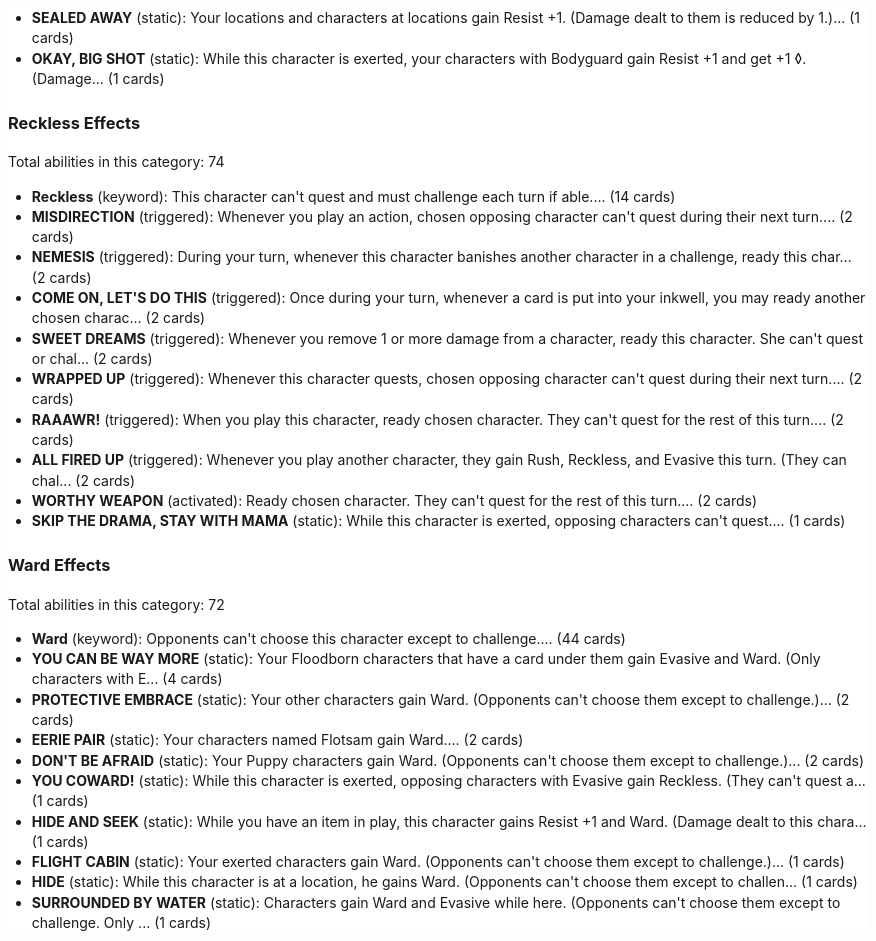 - **SEALED AWAY** (static): Your locations and characters at locations gain Resist +1. (Damage dealt to them is reduced by 1.)... (1 cards)
- **OKAY, BIG SHOT** (static): While this character is exerted, your characters with Bodyguard gain Resist +1 and get +1 ◊. (Damage... (1 cards)

### Reckless Effects
Total abilities in this category: 74

- **Reckless** (keyword): This character can't quest and must challenge each turn if able.... (14 cards)
- **MISDIRECTION** (triggered): Whenever you play an action, chosen opposing character can't quest during their next turn.... (2 cards)
- **NEMESIS** (triggered): During your turn, whenever this character banishes another character in a challenge, ready this char... (2 cards)
- **COME ON, LET'S DO THIS** (triggered): Once during your turn, whenever a card is put into your inkwell, you may ready another chosen charac... (2 cards)
- **SWEET DREAMS** (triggered): Whenever you remove 1 or more damage from a character, ready this character. She can't quest or chal... (2 cards)
- **WRAPPED UP** (triggered): Whenever this character quests, chosen opposing character can't quest during their next turn.... (2 cards)
- **RAAAWR!** (triggered): When you play this character, ready chosen character. They can't quest for the rest of this turn.... (2 cards)
- **ALL FIRED UP** (triggered): Whenever you play another character, they gain Rush, Reckless, and Evasive this turn. (They can chal... (2 cards)
- **WORTHY WEAPON** (activated): Ready chosen character. They can't quest for the rest of this turn.... (2 cards)
- **SKIP THE DRAMA, STAY WITH MAMA** (static): While this character is exerted, opposing characters can't quest.... (1 cards)

### Ward Effects
Total abilities in this category: 72

- **Ward** (keyword): Opponents can't choose this character except to challenge.... (44 cards)
- **YOU CAN BE WAY MORE** (static): Your Floodborn characters that have a card under them gain Evasive and Ward. (Only characters with E... (4 cards)
- **PROTECTIVE EMBRACE** (static): Your other characters gain Ward. (Opponents can't choose them except to challenge.)... (2 cards)
- **EERIE PAIR** (static): Your characters named Flotsam gain Ward.... (2 cards)
- **DON'T BE AFRAID** (static): Your Puppy characters gain Ward. (Opponents can't choose them except to challenge.)... (2 cards)
- **YOU COWARD!** (static): While this character is exerted, opposing characters with Evasive gain Reckless. (They can't quest a... (1 cards)
- **HIDE AND SEEK** (static): While you have an item in play, this character gains Resist +1 and Ward. (Damage dealt to this chara... (1 cards)
- **FLIGHT CABIN** (static): Your exerted characters gain Ward. (Opponents can't choose them except to challenge.)... (1 cards)
- **HIDE** (static): While this character is at a location, he gains Ward. (Opponents can't choose them except to challen... (1 cards)
- **SURROUNDED BY WATER** (static): Characters gain Ward and Evasive while here. (Opponents can't choose them except to challenge. Only ... (1 cards)

